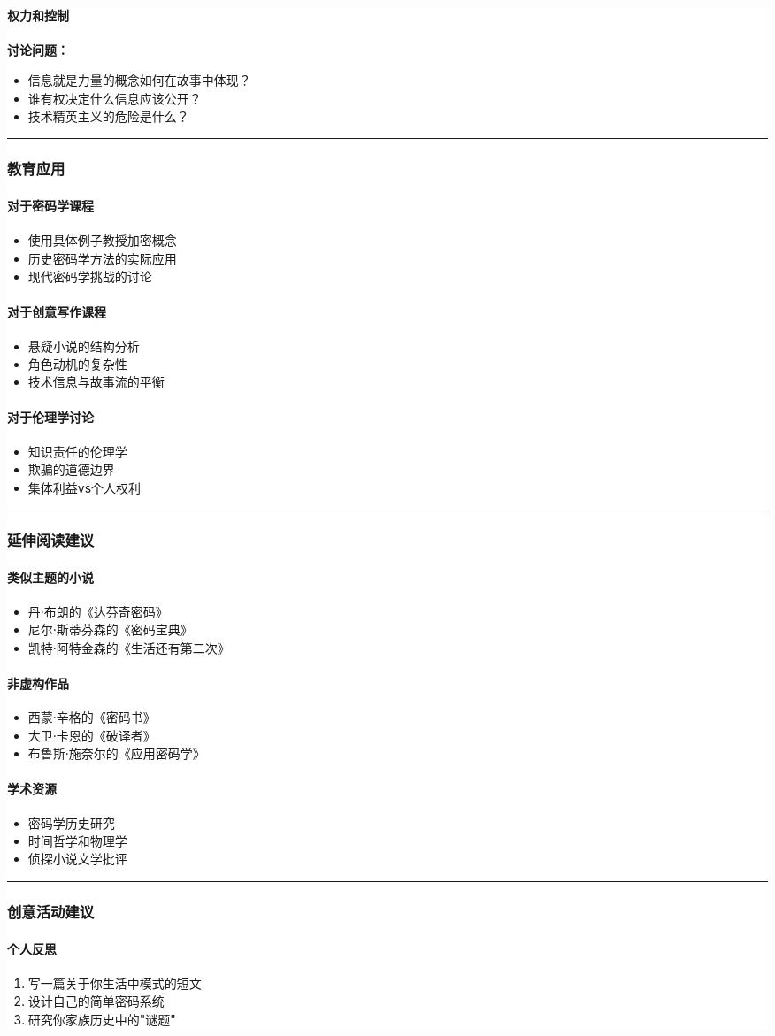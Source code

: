 #### 权力和控制
**讨论问题：**
- 信息就是力量的概念如何在故事中体现？
- 谁有权决定什么信息应该公开？
- 技术精英主义的危险是什么？

---

### 教育应用

#### 对于密码学课程
- 使用具体例子教授加密概念
- 历史密码学方法的实际应用
- 现代密码学挑战的讨论

#### 对于创意写作课程
- 悬疑小说的结构分析
- 角色动机的复杂性
- 技术信息与故事流的平衡

#### 对于伦理学讨论
- 知识责任的伦理学
- 欺骗的道德边界
- 集体利益vs个人权利

---

### 延伸阅读建议

#### 类似主题的小说
- 丹·布朗的《达芬奇密码》
- 尼尔·斯蒂芬森的《密码宝典》
- 凯特·阿特金森的《生活还有第二次》

#### 非虚构作品
- 西蒙·辛格的《密码书》
- 大卫·卡恩的《破译者》
- 布鲁斯·施奈尔的《应用密码学》

#### 学术资源
- 密码学历史研究
- 时间哲学和物理学
- 侦探小说文学批评

---

### 创意活动建议

#### 个人反思
1. 写一篇关于你生活中模式的短文
2. 设计自己的简单密码系统
3. 研究你家族历史中的"谜题"
